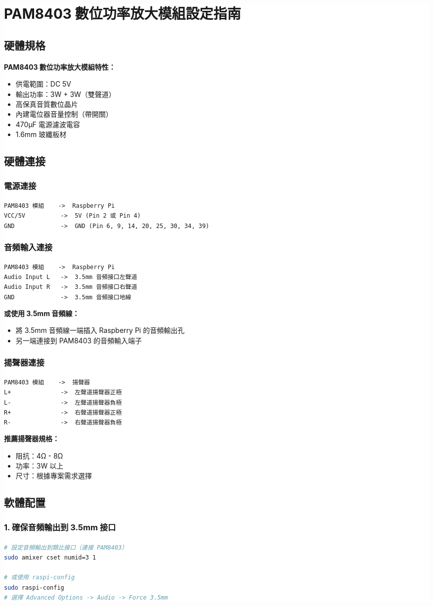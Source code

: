 # PAM8403 數位功率放大模組設定指南

## 硬體規格

**PAM8403 數位功率放大模組特性：**
- 供電範圍：DC 5V
- 輸出功率：3W + 3W（雙聲道）
- 高保真音質數位晶片
- 內建電位器音量控制（帶開關）
- 470µF 電源濾波電容
- 1.6mm 玻纖板材

## 硬體連接

### 電源連接
```
PAM8403 模組    ->  Raspberry Pi
VCC/5V          ->  5V (Pin 2 或 Pin 4)
GND             ->  GND (Pin 6, 9, 14, 20, 25, 30, 34, 39)
```

### 音頻輸入連接
```
PAM8403 模組    ->  Raspberry Pi
Audio Input L   ->  3.5mm 音頻接口左聲道
Audio Input R   ->  3.5mm 音頻接口右聲道
GND             ->  3.5mm 音頻接口地線
```

**或使用 3.5mm 音頻線：**
- 將 3.5mm 音頻線一端插入 Raspberry Pi 的音頻輸出孔
- 另一端連接到 PAM8403 的音頻輸入端子

### 揚聲器連接
```
PAM8403 模組    ->  揚聲器
L+              ->  左聲道揚聲器正極
L-              ->  左聲道揚聲器負極
R+              ->  右聲道揚聲器正極
R-              ->  右聲道揚聲器負極
```

**推薦揚聲器規格：**
- 阻抗：4Ω - 8Ω
- 功率：3W 以上
- 尺寸：根據專案需求選擇

## 軟體配置

### 1. 確保音頻輸出到 3.5mm 接口
```bash
# 設定音頻輸出到類比接口（連接 PAM8403）
sudo amixer cset numid=3 1

# 或使用 raspi-config
sudo raspi-config
# 選擇 Advanced Options -> Audio -> Force 3.5mm
```
